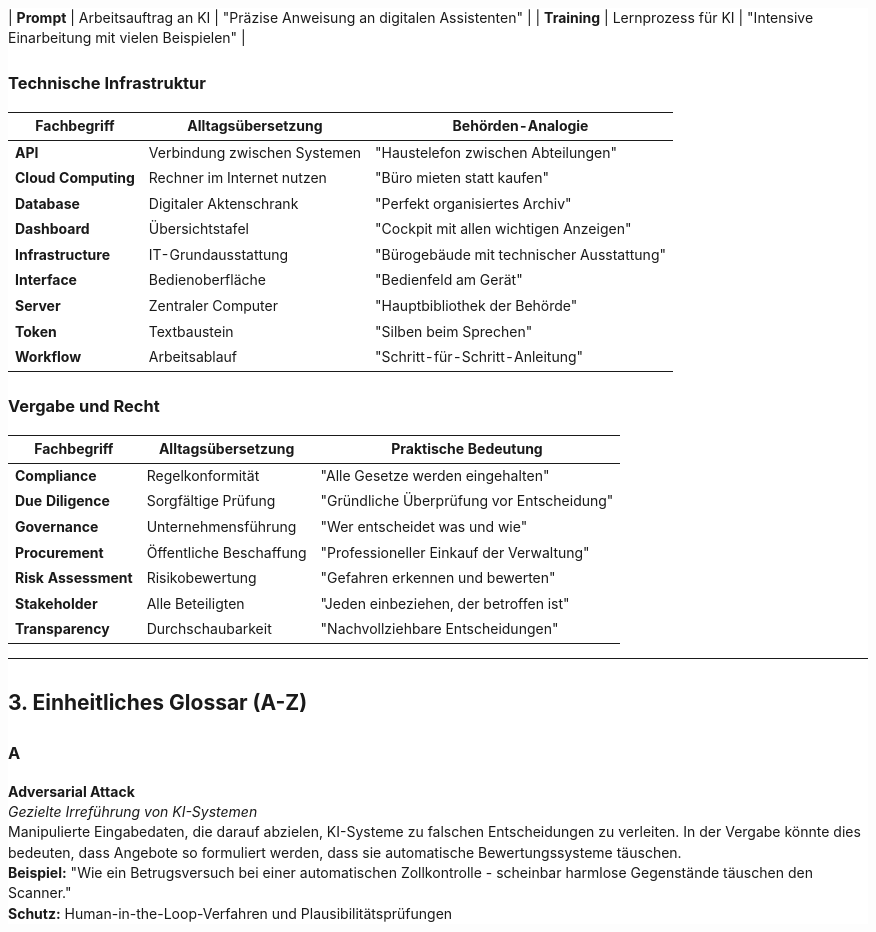 | **Prompt** | Arbeitsauftrag an KI | "Präzise Anweisung an digitalen Assistenten" |
| **Training** | Lernprozess für KI | "Intensive Einarbeitung mit vielen Beispielen" |

### Technische Infrastruktur

| **Fachbegriff** | **Alltagsübersetzung** | **Behörden-Analogie** |
|-----------------|------------------------|----------------------|
| **API** | Verbindung zwischen Systemen | "Haustelefon zwischen Abteilungen" |
| **Cloud Computing** | Rechner im Internet nutzen | "Büro mieten statt kaufen" |
| **Database** | Digitaler Aktenschrank | "Perfekt organisiertes Archiv" |
| **Dashboard** | Übersichtstafel | "Cockpit mit allen wichtigen Anzeigen" |
| **Infrastructure** | IT-Grundausstattung | "Bürogebäude mit technischer Ausstattung" |
| **Interface** | Bedienoberfläche | "Bedienfeld am Gerät" |
| **Server** | Zentraler Computer | "Hauptbibliothek der Behörde" |
| **Token** | Textbaustein | "Silben beim Sprechen" |
| **Workflow** | Arbeitsablauf | "Schritt-für-Schritt-Anleitung" |

### Vergabe und Recht

| **Fachbegriff** | **Alltagsübersetzung** | **Praktische Bedeutung** |
|-----------------|------------------------|--------------------------|
| **Compliance** | Regelkonformität | "Alle Gesetze werden eingehalten" |
| **Due Diligence** | Sorgfältige Prüfung | "Gründliche Überprüfung vor Entscheidung" |
| **Governance** | Unternehmensführung | "Wer entscheidet was und wie" |
| **Procurement** | Öffentliche Beschaffung | "Professioneller Einkauf der Verwaltung" |
| **Risk Assessment** | Risikobewertung | "Gefahren erkennen und bewerten" |
| **Stakeholder** | Alle Beteiligten | "Jeden einbeziehen, der betroffen ist" |
| **Transparency** | Durchschaubarkeit | "Nachvollziehbare Entscheidungen" |

---

## 3. Einheitliches Glossar (A-Z)

### A

**Adversarial Attack**  
*Gezielte Irreführung von KI-Systemen*  
Manipulierte Eingabedaten, die darauf abzielen, KI-Systeme zu falschen Entscheidungen zu verleiten. In der Vergabe könnte dies bedeuten, dass Angebote so formuliert werden, dass sie automatische Bewertungssysteme täuschen.  
**Beispiel:** "Wie ein Betrugsversuch bei einer automatischen Zollkontrolle - scheinbar harmlose Gegenstände täuschen den Scanner."  
**Schutz:** Human-in-the-Loop-Verfahren und Plausibilitätsprüfungen
